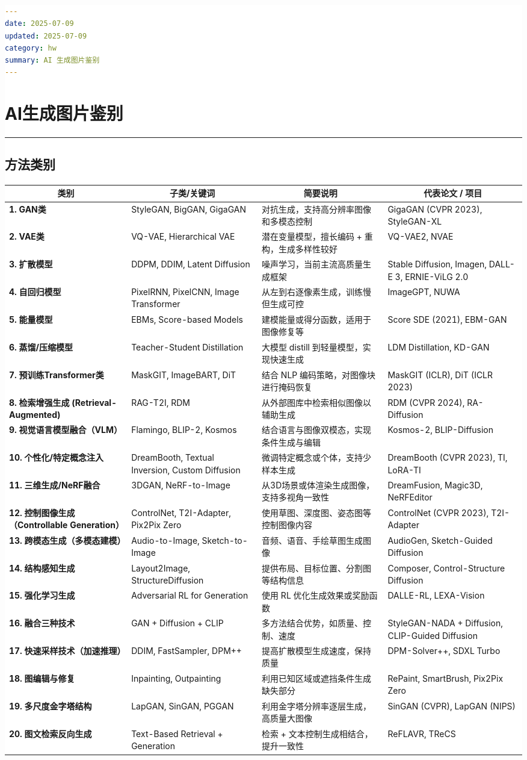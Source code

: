 ```yaml
---
date: 2025-07-09
updated: 2025-07-09
category: hw
summary: AI 生成图片鉴别
---
```

# AI生成图片鉴别



------

## 方法类别

| 类别                                            | 子类/关键词                                     | 简要说明                                      | 代表论文 / 项目                                    |
| ----------------------------------------------- | ----------------------------------------------- | --------------------------------------------- | -------------------------------------------------- |
| **1. GAN类**                                    | StyleGAN, BigGAN, GigaGAN                       | 对抗生成，支持高分辨率图像和多模态控制        | GigaGAN (CVPR 2023), StyleGAN-XL                   |
| **2. VAE类**                                    | VQ-VAE, Hierarchical VAE                        | 潜在变量模型，擅长编码 + 重构，生成多样性较好 | VQ-VAE2, NVAE                                      |
| **3. 扩散模型**                                 | DDPM, DDIM, Latent Diffusion                    | 噪声学习，当前主流高质量生成框架              | Stable Diffusion, Imagen, DALL-E 3, ERNIE-ViLG 2.0 |
| **4. 自回归模型**                               | PixelRNN, PixelCNN, Image Transformer           | 从左到右逐像素生成，训练慢但生成可控          | ImageGPT, NUWA                                     |
| **5. 能量模型**                                 | EBMs, Score-based Models                        | 建模能量或得分函数，适用于图像修复等          | Score SDE (2021), EBM-GAN                          |
| **6. 蒸馏/压缩模型**                            | Teacher-Student Distillation                    | 大模型 distill 到轻量模型，实现快速生成       | LDM Distillation, KD-GAN                           |
| **7. 预训练Transformer类**                      | MaskGIT, ImageBART, DiT                         | 结合 NLP 编码策略，对图像块进行掩码恢复       | MaskGIT (ICLR), DiT (ICLR 2023)                    |
| **8. 检索增强生成 (Retrieval-Augmented)**       | RAG-T2I, RDM                                    | 从外部图库中检索相似图像以辅助生成            | RDM (CVPR 2024), RA-Diffusion                      |
| **9. 视觉语言模型融合（VLM）**                  | Flamingo, BLIP-2, Kosmos                        | 结合语言与图像双模态，实现条件生成与编辑      | Kosmos-2, BLIP-Diffusion                           |
| **10. 个性化/特定概念注入**                     | DreamBooth, Textual Inversion, Custom Diffusion | 微调特定概念或个体，支持少样本生成            | DreamBooth (CVPR 2023), TI, LoRA-TI                |
| **11. 三维生成/NeRF融合**                       | 3DGAN, NeRF-to-Image                            | 从3D场景或体渲染生成图像，支持多视角一致性    | DreamFusion, Magic3D, NeRFEditor                   |
| **12. 控制图像生成（Controllable Generation）** | ControlNet, T2I-Adapter, Pix2Pix Zero           | 使用草图、深度图、姿态图等控制图像内容        | ControlNet (CVPR 2023), T2I-Adapter                |
| **13. 跨模态生成（多模态建模）**                | Audio-to-Image, Sketch-to-Image                 | 音频、语音、手绘草图生成图像                  | AudioGen, Sketch-Guided Diffusion                  |
| **14. 结构感知生成**                            | Layout2Image, StructureDiffusion                | 提供布局、目标位置、分割图等结构信息          | Composer, Control-Structure Diffusion              |
| **15. 强化学习生成**                            | Adversarial RL for Generation                   | 使用 RL 优化生成效果或奖励函数                | DALLE-RL, LEXA-Vision                              |
| **16. 融合三种技术**                            | GAN + Diffusion + CLIP                          | 多方法结合优势，如质量、控制、速度            | StyleGAN-NADA + Diffusion, CLIP-Guided Diffusion   |
| **17. 快速采样技术（加速推理）**                | DDIM, FastSampler, DPM++                        | 提高扩散模型生成速度，保持质量                | DPM-Solver++, SDXL Turbo                           |
| **18. 图编辑与修复**                            | Inpainting, Outpainting                         | 利用已知区域或遮挡条件生成缺失部分            | RePaint, SmartBrush, Pix2Pix Zero                  |
| **19. 多尺度金字塔结构**                        | LapGAN, SinGAN, PGGAN                           | 利用金字塔分辨率逐层生成，高质量大图像        | SinGAN (CVPR), LapGAN (NIPS)                       |
| **20. 图文检索反向生成**                        | Text-Based Retrieval + Generation               | 检索 + 文本控制生成相结合，提升一致性         | ReFLAVR, TReCS                                     |
